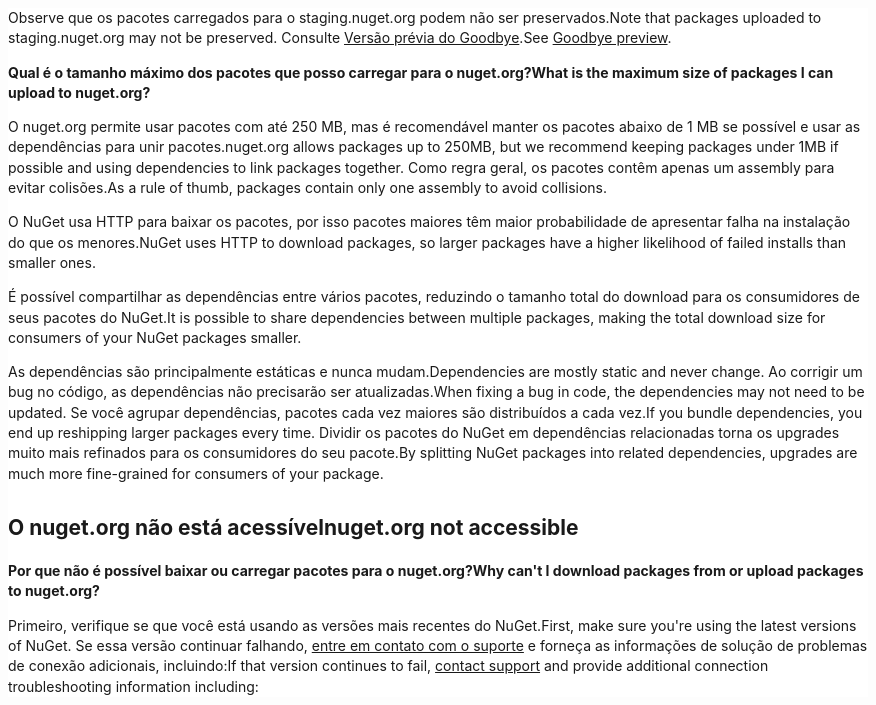 <span data-ttu-id="0c4a8-218">Observe que os pacotes carregados para o staging.nuget.org podem não ser preservados.</span><span class="sxs-lookup"><span data-stu-id="0c4a8-218">Note that packages uploaded to staging.nuget.org may not be preserved.</span></span> <span data-ttu-id="0c4a8-219">Consulte [Versão prévia do Goodbye](http://blog.nuget.org/20130419/goodbye-preview.html).</span><span class="sxs-lookup"><span data-stu-id="0c4a8-219">See [Goodbye preview](http://blog.nuget.org/20130419/goodbye-preview.html).</span></span>

<span data-ttu-id="0c4a8-220">**Qual é o tamanho máximo dos pacotes que posso carregar para o nuget.org?**</span><span class="sxs-lookup"><span data-stu-id="0c4a8-220">**What is the maximum size of packages I can upload to nuget.org?**</span></span>

<span data-ttu-id="0c4a8-221">O nuget.org permite usar pacotes com até 250 MB, mas é recomendável manter os pacotes abaixo de 1 MB se possível e usar as dependências para unir pacotes.</span><span class="sxs-lookup"><span data-stu-id="0c4a8-221">nuget.org allows packages up to 250MB, but we recommend keeping packages under 1MB if possible and using dependencies to link packages together.</span></span> <span data-ttu-id="0c4a8-222">Como regra geral, os pacotes contêm apenas um assembly para evitar colisões.</span><span class="sxs-lookup"><span data-stu-id="0c4a8-222">As a rule of thumb, packages contain only one assembly to avoid collisions.</span></span>

<span data-ttu-id="0c4a8-223">O NuGet usa HTTP para baixar os pacotes, por isso pacotes maiores têm maior probabilidade de apresentar falha na instalação do que os menores.</span><span class="sxs-lookup"><span data-stu-id="0c4a8-223">NuGet uses HTTP to download packages, so larger packages have a higher likelihood of failed installs than smaller ones.</span></span>

<span data-ttu-id="0c4a8-224">É possível compartilhar as dependências entre vários pacotes, reduzindo o tamanho total do download para os consumidores de seus pacotes do NuGet.</span><span class="sxs-lookup"><span data-stu-id="0c4a8-224">It is possible to share dependencies between multiple packages, making the total download size for consumers of your NuGet packages smaller.</span></span>

<span data-ttu-id="0c4a8-225">As dependências são principalmente estáticas e nunca mudam.</span><span class="sxs-lookup"><span data-stu-id="0c4a8-225">Dependencies are mostly static and never change.</span></span> <span data-ttu-id="0c4a8-226">Ao corrigir um bug no código, as dependências não precisarão ser atualizadas.</span><span class="sxs-lookup"><span data-stu-id="0c4a8-226">When fixing a bug in code, the dependencies may not need to be updated.</span></span> <span data-ttu-id="0c4a8-227">Se você agrupar dependências, pacotes cada vez maiores são distribuídos a cada vez.</span><span class="sxs-lookup"><span data-stu-id="0c4a8-227">If you bundle dependencies, you end up reshipping larger packages every time.</span></span> <span data-ttu-id="0c4a8-228">Dividir os pacotes do NuGet em dependências relacionadas torna os upgrades muito mais refinados para os consumidores do seu pacote.</span><span class="sxs-lookup"><span data-stu-id="0c4a8-228">By splitting NuGet packages into related dependencies, upgrades are much more fine-grained for consumers of your package.</span></span>

## <a name="nugetorg-not-accessible"></a><span data-ttu-id="0c4a8-229">O nuget.org não está acessível</span><span class="sxs-lookup"><span data-stu-id="0c4a8-229">nuget.org not accessible</span></span>

<span data-ttu-id="0c4a8-230">**Por que não é possível baixar ou carregar pacotes para o nuget.org?**</span><span class="sxs-lookup"><span data-stu-id="0c4a8-230">**Why can't I download packages from or upload packages to nuget.org?**</span></span>

<span data-ttu-id="0c4a8-231">Primeiro, verifique se que você está usando as versões mais recentes do NuGet.</span><span class="sxs-lookup"><span data-stu-id="0c4a8-231">First, make sure you're using the latest versions of NuGet.</span></span> <span data-ttu-id="0c4a8-232">Se essa versão continuar falhando, [entre em contato com o suporte](https://www.nuget.org/policies/Contact) e forneça as informações de solução de problemas de conexão adicionais, incluindo:</span><span class="sxs-lookup"><span data-stu-id="0c4a8-232">If that version continues to fail, [contact support](https://www.nuget.org/policies/Contact) and provide additional connection troubleshooting information including:</span></span>

